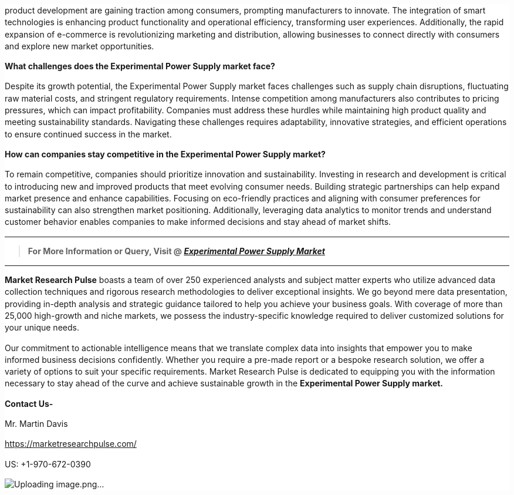 product development are gaining traction among consumers, prompting manufacturers to innovate. The integration of smart technologies is enhancing product functionality and operational efficiency, transforming user experiences. Additionally, the rapid expansion of e-commerce is revolutionizing marketing and distribution, allowing businesses to connect directly with consumers and explore new market opportunities.</p><p><strong>What challenges does the Experimental Power Supply market face?</strong></p><p>Despite its growth potential, the Experimental Power Supply market faces challenges such as supply chain disruptions, fluctuating raw material costs, and stringent regulatory requirements. Intense competition among manufacturers also contributes to pricing pressures, which can impact profitability. Companies must address these hurdles while maintaining high product quality and meeting sustainability standards. Navigating these challenges requires adaptability, innovative strategies, and efficient operations to ensure continued success in the market.</p><p><strong>How can companies stay competitive in the Experimental Power Supply market?</strong></p><p>To remain competitive, companies should prioritize innovation and sustainability. Investing in research and development is critical to introducing new and improved products that meet evolving consumer needs. Building strategic partnerships can help expand market presence and enhance capabilities. Focusing on eco-friendly practices and aligning with consumer preferences for sustainability can also strengthen market positioning. Additionally, leveraging data analytics to monitor trends and understand customer behavior enables companies to make informed decisions and stay ahead of market shifts.</p><hr /><blockquote><p><strong>For More Information or Query, Visit @&nbsp;<em><a href="https://marketresearchpulse.com/report/131226/experimental-power-supply-market?utm_source=Linkedin&utm_medium=0114">Experimental Power Supply Market</a></em></strong></p></blockquote><hr /><p><strong>Market Research Pulse</strong> boasts a team of over 250 experienced analysts and subject matter experts who utilize advanced data collection techniques and rigorous research methodologies to deliver exceptional insights. We go beyond mere data presentation, providing in-depth analysis and strategic guidance tailored to help you achieve your business goals. With coverage of more than 25,000 high-growth and niche markets, we possess the industry-specific knowledge required to deliver customized solutions for your unique needs.</p><p>Our commitment to actionable intelligence means that we translate complex data into insights that empower you to make informed business decisions confidently. Whether you require a pre-made report or a bespoke research solution, we offer a variety of options to suit your specific requirements. Market Research Pulse is dedicated to equipping you with the information necessary to stay ahead of the curve and achieve sustainable growth in the <strong>Experimental Power Supply market.</strong></p><p><strong>Contact Us-</strong></p><p>Mr. Martin Davis</p><p>https://marketresearchpulse.com/</p><p>US: +1-970-672-0390</p>
![Uploading image.png…]()
